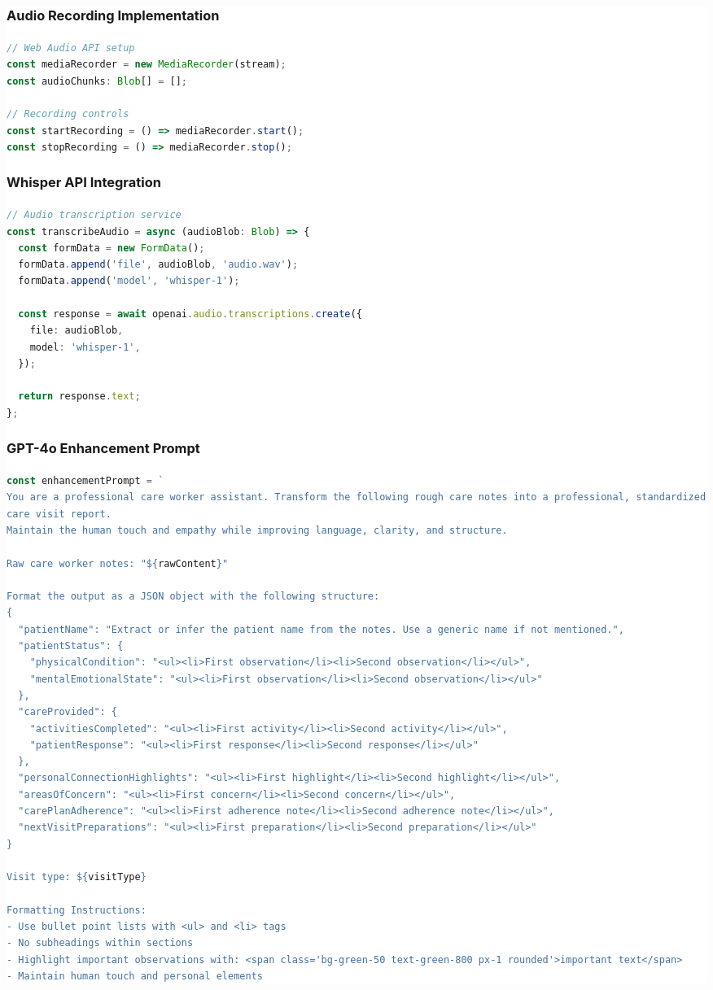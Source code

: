 ### Audio Recording Implementation
```typescript
// Web Audio API setup
const mediaRecorder = new MediaRecorder(stream);
const audioChunks: Blob[] = [];

// Recording controls
const startRecording = () => mediaRecorder.start();
const stopRecording = () => mediaRecorder.stop();
```

### Whisper API Integration
```typescript
// Audio transcription service
const transcribeAudio = async (audioBlob: Blob) => {
  const formData = new FormData();
  formData.append('file', audioBlob, 'audio.wav');
  formData.append('model', 'whisper-1');
  
  const response = await openai.audio.transcriptions.create({
    file: audioBlob,
    model: 'whisper-1',
  });
  
  return response.text;
};
```

### GPT-4o Enhancement Prompt
```typescript
const enhancementPrompt = `
You are a professional care worker assistant. Transform the following rough care notes into a professional, standardized care visit report.
Maintain the human touch and empathy while improving language, clarity, and structure.

Raw care worker notes: "${rawContent}"

Format the output as a JSON object with the following structure:
{
  "patientName": "Extract or infer the patient name from the notes. Use a generic name if not mentioned.",
  "patientStatus": {
    "physicalCondition": "<ul><li>First observation</li><li>Second observation</li></ul>",
    "mentalEmotionalState": "<ul><li>First observation</li><li>Second observation</li></ul>"
  },
  "careProvided": {
    "activitiesCompleted": "<ul><li>First activity</li><li>Second activity</li></ul>",
    "patientResponse": "<ul><li>First response</li><li>Second response</li></ul>"
  },
  "personalConnectionHighlights": "<ul><li>First highlight</li><li>Second highlight</li></ul>",
  "areasOfConcern": "<ul><li>First concern</li><li>Second concern</li></ul>",
  "carePlanAdherence": "<ul><li>First adherence note</li><li>Second adherence note</li></ul>",
  "nextVisitPreparations": "<ul><li>First preparation</li><li>Second preparation</li></ul>"
}

Visit type: ${visitType}

Formatting Instructions:
- Use bullet point lists with <ul> and <li> tags
- No subheadings within sections
- Highlight important observations with: <span class='bg-green-50 text-green-800 px-1 rounded'>important text</span>
- Maintain human touch and personal elements
```